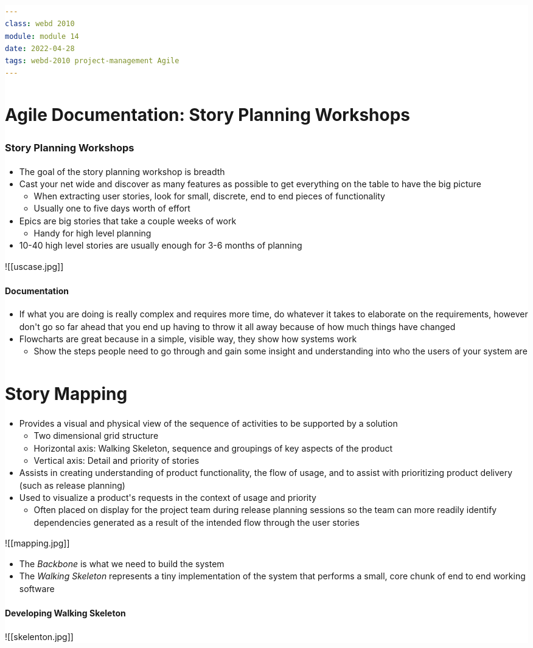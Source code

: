 ```yaml
---
class: webd 2010
module: module 14
date: 2022-04-28
tags: webd-2010 project-management Agile 
---
```


# Agile Documentation: Story Planning Workshops

### Story Planning Workshops
- The goal of the story planning workshop is breadth
- Cast your net wide and discover as many features as possible to get everything on the table to have the big picture
	- When extracting user stories, look for small, discrete, end to end pieces of functionality
	- Usually one to five days worth of effort
- Epics are big stories that take a couple weeks of work
	- Handy for high level planning
- 10-40 high level stories are usually enough for 3-6 months of planning

![[uscase.jpg]]

#### Documentation
- If what you are doing is really complex and requires more time, do whatever it takes to elaborate on the requirements, however don't go so far ahead that you end up having to throw it all away because of how much things have changed
- Flowcharts are great because in a simple, visible way, they show how systems work
	- Show the steps people need to go through and gain some insight and understanding into who the users of your system are

# Story Mapping
- Provides a visual and physical view of the sequence of activities to be supported by a solution
	- Two dimensional grid structure
	- Horizontal axis: Walking Skeleton, sequence and groupings of key aspects of the product
	- Vertical axis: Detail and priority of stories
- Assists in creating understanding of product functionality, the flow of usage, and to assist with prioritizing product delivery (such as release planning)
- Used to visualize a product's requests in the context of usage and priority
	- Often placed on display for the project team during release planning sessions so the team can more readily identify dependencies generated as a result of the intended flow through the user stories

![[mapping.jpg]]
- The *Backbone* is what we need to build the system
- The *Walking Skeleton* represents a tiny implementation of the system that performs a small, core chunk of end to end working software

#### Developing Walking Skeleton
![[skelenton.jpg]]
